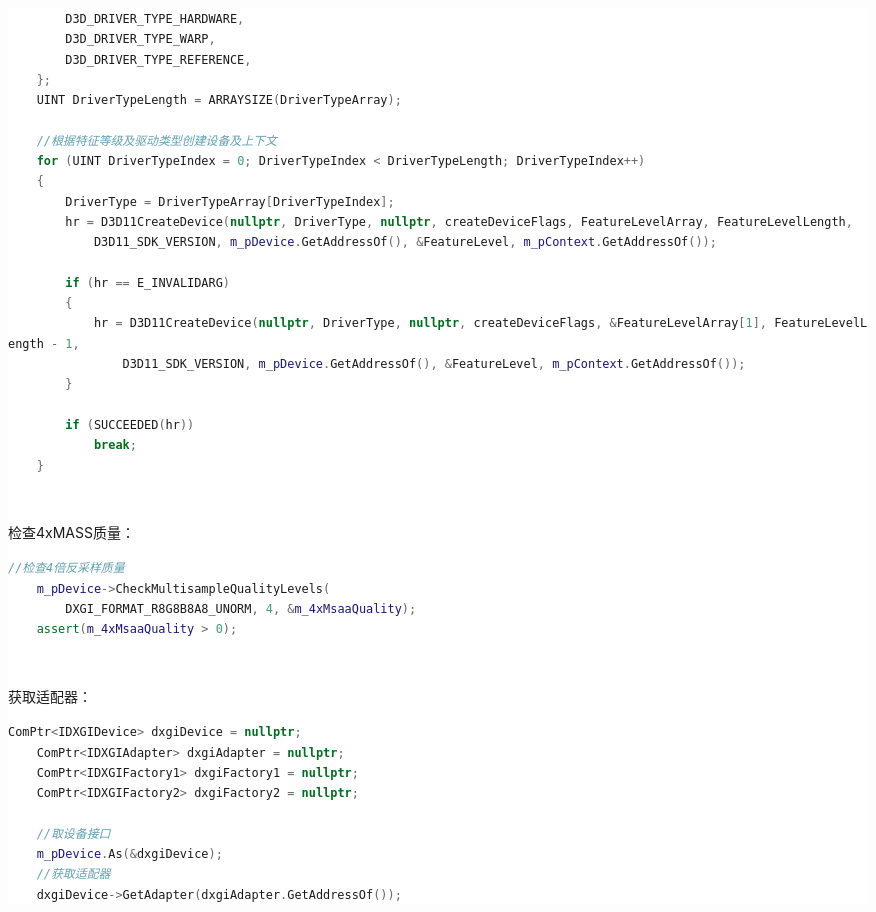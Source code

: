 ```cpp
		D3D_DRIVER_TYPE_HARDWARE,
		D3D_DRIVER_TYPE_WARP,
		D3D_DRIVER_TYPE_REFERENCE,
	};
	UINT DriverTypeLength = ARRAYSIZE(DriverTypeArray);

	//根据特征等级及驱动类型创建设备及上下文
	for (UINT DriverTypeIndex = 0; DriverTypeIndex < DriverTypeLength; DriverTypeIndex++)
	{
		DriverType = DriverTypeArray[DriverTypeIndex];
		hr = D3D11CreateDevice(nullptr, DriverType, nullptr, createDeviceFlags, FeatureLevelArray, FeatureLevelLength,
			D3D11_SDK_VERSION, m_pDevice.GetAddressOf(), &FeatureLevel, m_pContext.GetAddressOf());

		if (hr == E_INVALIDARG)
		{
			hr = D3D11CreateDevice(nullptr, DriverType, nullptr, createDeviceFlags, &FeatureLevelArray[1], FeatureLevelLength - 1,
				D3D11_SDK_VERSION, m_pDevice.GetAddressOf(), &FeatureLevel, m_pContext.GetAddressOf());
		}

		if (SUCCEEDED(hr))
			break;
	}
```

![点击并拖拽以移动](data:image/gif;base64,R0lGODlhAQABAPABAP///wAAACH5BAEKAAAALAAAAAABAAEAAAICRAEAOw==)

检查4xMASS质量：

```cpp
//检查4倍反采样质量
	m_pDevice->CheckMultisampleQualityLevels(
		DXGI_FORMAT_R8G8B8A8_UNORM, 4, &m_4xMsaaQuality);
	assert(m_4xMsaaQuality > 0);
```

![点击并拖拽以移动](data:image/gif;base64,R0lGODlhAQABAPABAP///wAAACH5BAEKAAAALAAAAAABAAEAAAICRAEAOw==)

获取适配器：

```cpp
ComPtr<IDXGIDevice> dxgiDevice = nullptr;
	ComPtr<IDXGIAdapter> dxgiAdapter = nullptr;
	ComPtr<IDXGIFactory1> dxgiFactory1 = nullptr;	
	ComPtr<IDXGIFactory2> dxgiFactory2 = nullptr;	

	//取设备接口
	m_pDevice.As(&dxgiDevice);
	//获取适配器
	dxgiDevice->GetAdapter(dxgiAdapter.GetAddressOf());
```
